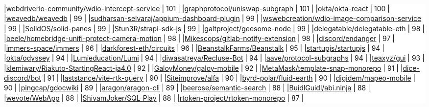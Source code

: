|[webdriverio-community/wdio-intercept-service](https://github.com/webdriverio-community/wdio-intercept-service) | 101 |
|[graphprotocol/uniswap-subgraph](https://github.com/graphprotocol/uniswap-subgraph) | 101 |
|[okta/okta-react](https://github.com/okta/okta-react) | 100 |
|[weavedb/weavedb](https://github.com/weavedb/weavedb) | 99 |
|[sudharsan-selvaraj/appium-dashboard-plugin](https://github.com/sudharsan-selvaraj/appium-dashboard-plugin) | 99 |
|[wswebcreation/wdio-image-comparison-service](https://github.com/wswebcreation/wdio-image-comparison-service) | 99 |
|[SolidOS/solid-panes](https://github.com/SolidOS/solid-panes) | 99 |
|[Stun3R/strapi-sdk-js](https://github.com/Stun3R/strapi-sdk-js) | 99 |
|[galtproject/geesome-node](https://github.com/galtproject/geesome-node) | 99 |
|[delegatable/delegatable-eth](https://github.com/delegatable/delegatable-eth) | 98 |
|[beele/homebridge-unifi-protect-camera-motion](https://github.com/beele/homebridge-unifi-protect-camera-motion) | 98 |
|[Mikescops/gitlab-notify-extension](https://github.com/Mikescops/gitlab-notify-extension) | 98 |
|[discord/endanger](https://github.com/discord/endanger) | 97 |
|[immers-space/immers](https://github.com/immers-space/immers) | 96 |
|[darkforest-eth/circuits](https://github.com/darkforest-eth/circuits) | 96 |
|[BeanstalkFarms/Beanstalk](https://github.com/BeanstalkFarms/Beanstalk) | 95 |
|[startupjs/startupjs](https://github.com/startupjs/startupjs) | 94 |
|[okta/odyssey](https://github.com/okta/odyssey) | 94 |
|[Lumieducation/Lumi](https://github.com/Lumieducation/Lumi) | 94 |
|[diwasatreya/Recluse-Bot](https://github.com/diwasatreya/Recluse-Bot) | 94 |
|[aave/protocol-subgraphs](https://github.com/aave/protocol-subgraphs) | 94 |
|[teaxyz/gui](https://github.com/teaxyz/gui) | 93 |
|[klemiwary/Riakuto-StartingReact-ja4.0](https://github.com/klemiwary/Riakuto-StartingReact-ja4.0) | 92 |
|[GaloyMoney/galoy-mobile](https://github.com/GaloyMoney/galoy-mobile) | 92 |
|[MetaMask/template-snap-monorepo](https://github.com/MetaMask/template-snap-monorepo) | 91 |
|[dice-discord/bot](https://github.com/dice-discord/bot) | 91 |
|[laststance/vite-rtk-query](https://github.com/laststance/vite-rtk-query) | 90 |
|[Siteimprove/alfa](https://github.com/Siteimprove/alfa) | 90 |
|[byrd-polar/fluid-earth](https://github.com/byrd-polar/fluid-earth) | 90 |
|[digidem/mapeo-mobile](https://github.com/digidem/mapeo-mobile) | 90 |
|[pingcap/gdocwiki](https://github.com/pingcap/gdocwiki) | 89 |
|[aragon/aragon-cli](https://github.com/aragon/aragon-cli) | 89 |
|[beerose/semantic-search](https://github.com/beerose/semantic-search) | 88 |
|[BuidlGuidl/abi.ninja](https://github.com/BuidlGuidl/abi.ninja) | 88 |
|[wevote/WebApp](https://github.com/wevote/WebApp) | 88 |
|[ShivamJoker/SQL-Play](https://github.com/ShivamJoker/SQL-Play) | 88 |
|[rtoken-project/rtoken-monorepo](https://github.com/rtoken-project/rtoken-monorepo) | 87 |